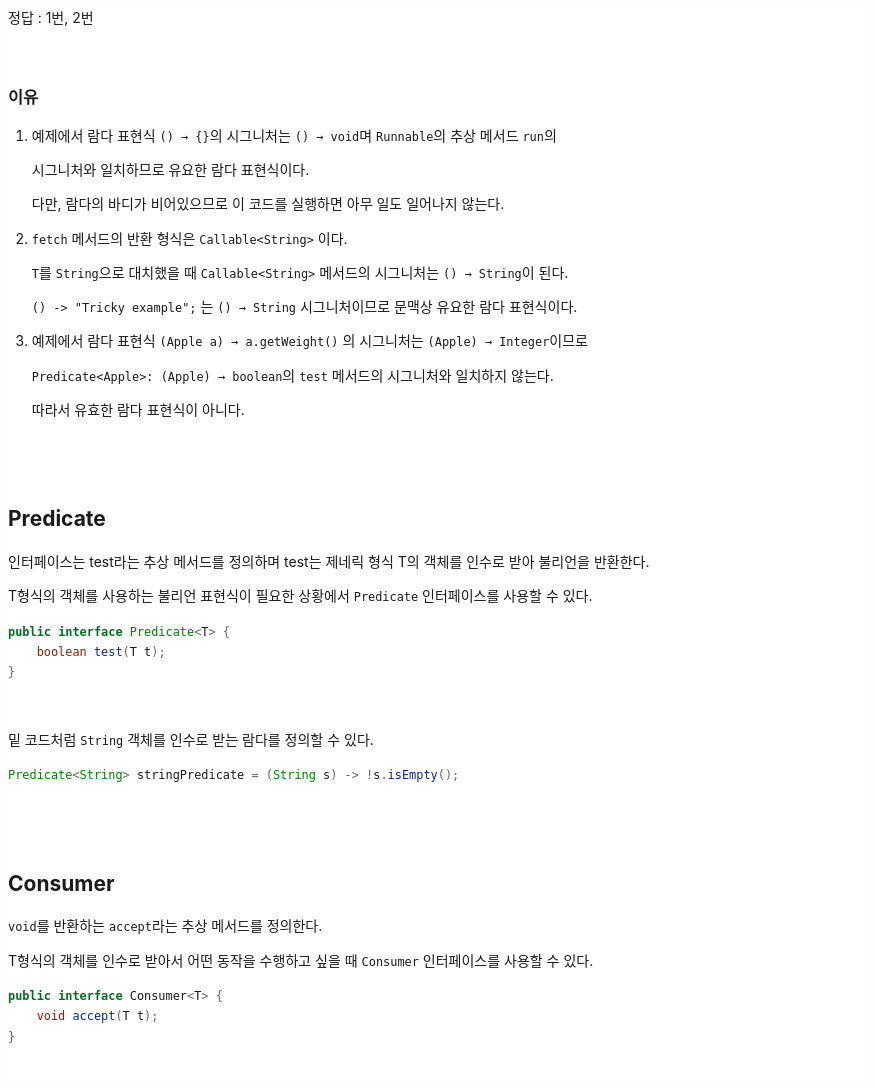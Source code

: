 정답 : 1번, 2번

<br/>

### 이유

1. 예제에서 람다 표현식 `() → {}`의 시그니처는 `() → void`며 `Runnable`의 추상 메서드 `run`의 
    
    시그니처와 일치하므로 유요한 람다 표현식이다. 
    
    다만, 람다의 바디가 비어있으므로 이 코드를 실행하면 아무 일도 일어나지 않는다.
    
2. `fetch` 메서드의 반환 형식은 `Callable<String>` 이다.
    
    `T`를 `String`으로 대치했을 때 `Callable<String>` 메서드의 시그니처는 `() → String`이 된다.
    
    `() -> "Tricky example";` 는 `() → String` 시그니처이므로 문맥상 유요한 람다 표현식이다.
    
3. 예제에서 람다 표현식 `(Apple a) → a.getWeight()` 의 시그니처는 `(Apple) → Integer`이므로 
    
    `Predicate<Apple>: (Apple) → boolean`의 `test` 메서드의 시그니처와 일치하지 않는다.
    
    따라서 유효한 람다 표현식이 아니다.
    
<br/><br/>

## Predicate

인터페이스는 test라는 추상 메서드를 정의하며 test는 제네릭 형식 T의 객체를 인수로 받아 불리언을 반환한다.

T형식의 객체를 사용하는 불리언 표현식이 필요한 상황에서 `Predicate` 인터페이스를 사용할 수 있다.

```java
public interface Predicate<T> {
    boolean test(T t);
}
```

<br/>

밑 코드처럼 `String` 객체를 인수로 받는 람다를 정의할 수 있다.

```java
Predicate<String> stringPredicate = (String s) -> !s.isEmpty();
```

<br/><br/>

## Consumer

`void`를 반환하는 `accept`라는 추상 메서드를 정의한다.

T형식의 객체를 인수로 받아서 어떤 동작을 수행하고 싶을 때 `Consumer` 인터페이스를 사용할 수 있다.

```java
public interface Consumer<T> {
    void accept(T t);
}
```

<br/>

